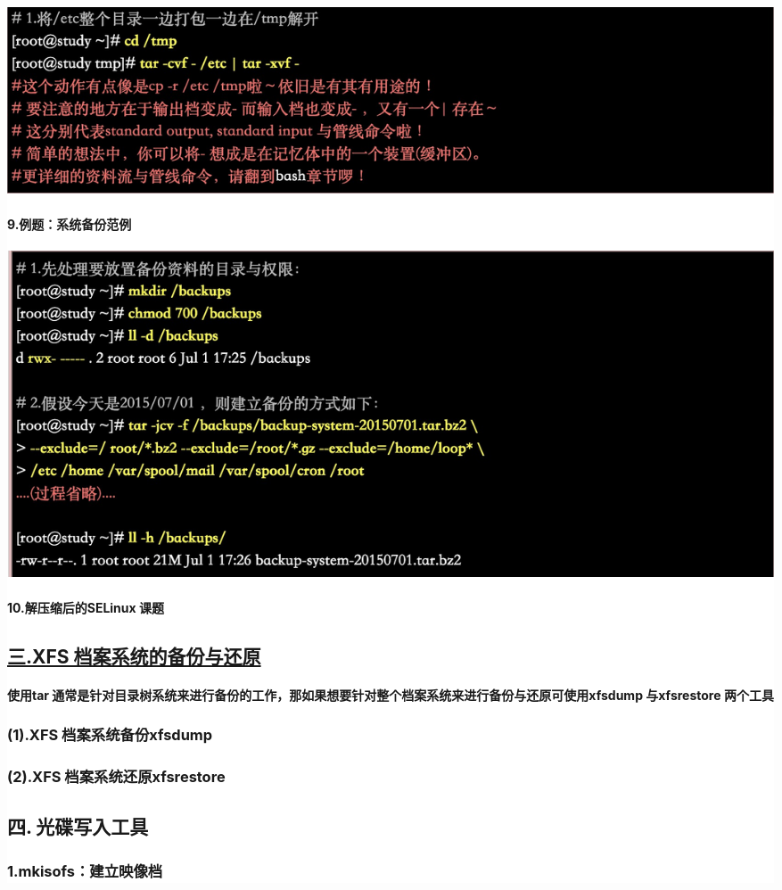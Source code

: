 ![](resources/images/82.jpg)

#### 9.例题：系统备份范例

![](resources/images/83.jpg)

#### 10.解压缩后的SELinux 课题

## [三.XFS 档案系统的备份与还原](http://linux.vbird.org/linux_basic/0240tarcompress.php#compress_tech)

**使用tar 通常是针对目录树系统来进行备份的工作，那如果想要针对整个档案系统来进行备份与还原可使用xfsdump 与xfsrestore 两个工具**

### (1).XFS 档案系统备份xfsdump

### (2).XFS 档案系统还原xfsrestore

## 四. 光碟写入工具

### 1.mkisofs：建立映像档
